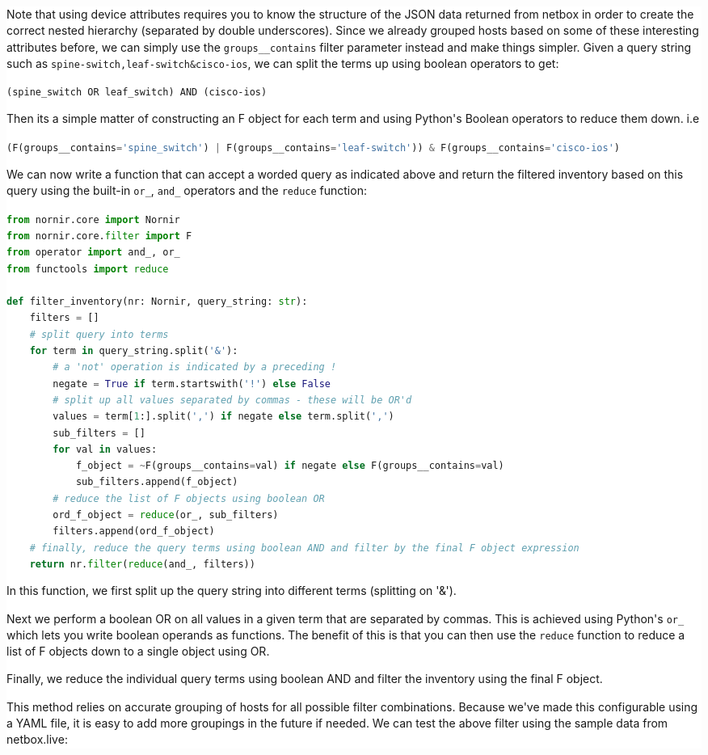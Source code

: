 Note that using device attributes requires you to know the structure of the JSON data returned from netbox in order to create the correct nested hierarchy (separated by double underscores). Since we already grouped hosts based on some of these interesting attributes before, we can simply use the `groups__contains` filter parameter instead and make things simpler. Given a query string such as `spine-switch,leaf-switch&cisco-ios`, we can split the terms up using boolean operators to get:
```
(spine_switch OR leaf_switch) AND (cisco-ios)
```
Then its a simple matter of constructing an F object for each term and using Python's Boolean operators to reduce them down. i.e
```python
(F(groups__contains='spine_switch') | F(groups__contains='leaf-switch')) & F(groups__contains='cisco-ios')
```

We can now write a function that can accept a worded query as indicated above and return the filtered inventory based on this query using the built-in `or_`, `and_` operators and the `reduce` function:

```python
from nornir.core import Nornir
from nornir.core.filter import F
from operator import and_, or_
from functools import reduce

def filter_inventory(nr: Nornir, query_string: str):
    filters = []
    # split query into terms
    for term in query_string.split('&'):
        # a 'not' operation is indicated by a preceding !
        negate = True if term.startswith('!') else False
        # split up all values separated by commas - these will be OR'd
        values = term[1:].split(',') if negate else term.split(',')
        sub_filters = []
        for val in values:
            f_object = ~F(groups__contains=val) if negate else F(groups__contains=val)
            sub_filters.append(f_object)
        # reduce the list of F objects using boolean OR 
        ord_f_object = reduce(or_, sub_filters)
        filters.append(ord_f_object)
    # finally, reduce the query terms using boolean AND and filter by the final F object expression
    return nr.filter(reduce(and_, filters))
```

In this function, we first split up the query string into different terms (splitting on '&').

Next we perform a boolean OR on all values in a given term that are separated by commas. This is achieved using Python's `or_` which lets you write boolean operands as functions. The benefit of this is that you can then use the `reduce` function to reduce a list of F objects down to a single object using OR.

Finally, we reduce the individual query terms using boolean AND and filter the inventory using the final F object.

This method relies on accurate grouping of hosts for all possible filter combinations. Because we've made this configurable using a YAML file, it is easy to add more groupings in the future if needed. We can test the above filter using the sample data from netbox.live:
